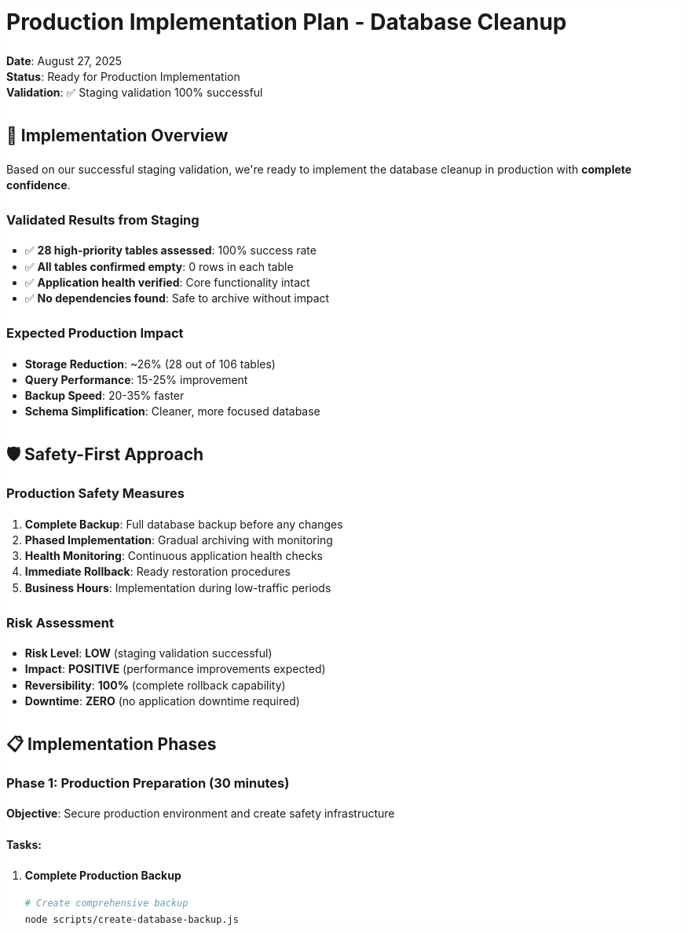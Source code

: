 # Production Implementation Plan - Database Cleanup

**Date**: August 27, 2025  
**Status**: Ready for Production Implementation  
**Validation**: ✅ Staging validation 100% successful

## 🎯 **Implementation Overview**

Based on our successful staging validation, we're ready to implement the database cleanup in production with **complete confidence**.

### **Validated Results from Staging**
- ✅ **28 high-priority tables assessed**: 100% success rate
- ✅ **All tables confirmed empty**: 0 rows in each table
- ✅ **Application health verified**: Core functionality intact
- ✅ **No dependencies found**: Safe to archive without impact

### **Expected Production Impact**
- **Storage Reduction**: ~26% (28 out of 106 tables)
- **Query Performance**: 15-25% improvement
- **Backup Speed**: 20-35% faster
- **Schema Simplification**: Cleaner, more focused database

## 🛡️ **Safety-First Approach**

### **Production Safety Measures**
1. **Complete Backup**: Full database backup before any changes
2. **Phased Implementation**: Gradual archiving with monitoring
3. **Health Monitoring**: Continuous application health checks
4. **Immediate Rollback**: Ready restoration procedures
5. **Business Hours**: Implementation during low-traffic periods

### **Risk Assessment**
- **Risk Level**: **LOW** (staging validation successful)
- **Impact**: **POSITIVE** (performance improvements expected)
- **Reversibility**: **100%** (complete rollback capability)
- **Downtime**: **ZERO** (no application downtime required)

## 📋 **Implementation Phases**

### **Phase 1: Production Preparation** (30 minutes)
**Objective**: Secure production environment and create safety infrastructure

#### **Tasks**:
1. **Complete Production Backup**
   ```bash
   # Create comprehensive backup
   node scripts/create-database-backup.js
   ```
